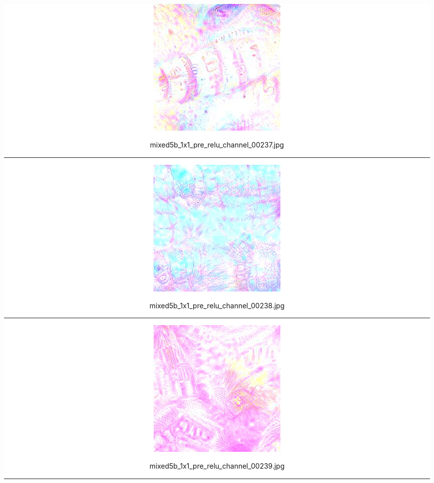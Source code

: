 <p align="center">  <img src="mixed5b_1x1_pre_relu_channel_00237.jpg?"> </p><p align="center">mixed5b_1x1_pre_relu_channel_00237.jpg</p>

***

<p align="center">  <img src="mixed5b_1x1_pre_relu_channel_00238.jpg?"> </p><p align="center">mixed5b_1x1_pre_relu_channel_00238.jpg</p>

***

<p align="center">  <img src="mixed5b_1x1_pre_relu_channel_00239.jpg?"> </p><p align="center">mixed5b_1x1_pre_relu_channel_00239.jpg</p>

***
